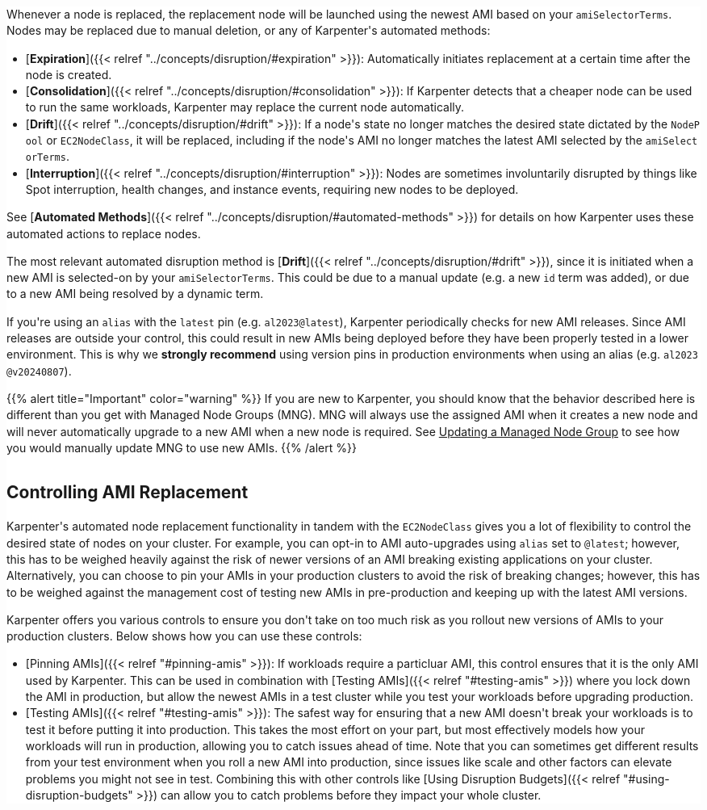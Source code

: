 Whenever a node is replaced, the replacement node will be launched using the newest AMI based on your `amiSelectorTerms`. Nodes may be replaced due to manual deletion, or any of Karpenter's automated methods:
- [**Expiration**]({{< relref "../concepts/disruption/#expiration" >}}): Automatically initiates replacement at a certain time after the node is created.
-  [**Consolidation**]({{< relref "../concepts/disruption/#consolidation" >}}): If Karpenter detects that a cheaper node can be used to run the same workloads, Karpenter may replace the current node automatically.
- [**Drift**]({{< relref "../concepts/disruption/#drift" >}}): If a node's state no longer matches the desired state dictated by the `NodePool` or `EC2NodeClass`, it will be replaced, including if the node's AMI no longer matches the latest AMI selected by the `amiSelectorTerms`.
- [**Interruption**]({{< relref "../concepts/disruption/#interruption" >}}): Nodes are sometimes involuntarily disrupted by things like Spot interruption, health changes, and instance events, requiring new nodes to be deployed.

See [**Automated Methods**]({{< relref "../concepts/disruption/#automated-methods" >}}) for details on how Karpenter uses these automated actions to replace nodes.

The most relevant automated disruption method is [**Drift**]({{< relref "../concepts/disruption/#drift" >}}), since it is initiated when a new AMI is selected-on by your `amiSelectorTerms`. This could be due to a manual update (e.g. a new `id` term was added), or due to a new AMI being resolved by a dynamic term.

If you're using an `alias` with the `latest` pin (e.g. `al2023@latest`), Karpenter periodically checks for new AMI releases. Since AMI releases are outside your control, this could result in new AMIs being deployed before they have been properly tested in a lower environment. This is why we **strongly recommend** using version pins in production environments when using an alias (e.g. `al2023@v20240807`).

{{% alert title="Important" color="warning" %}}
If you are new to Karpenter, you should know that the behavior described here is different than you get with Managed Node Groups (MNG). MNG will always use the assigned AMI when it creates a new node and will never automatically upgrade to a new AMI when a new node is required. See [Updating a Managed Node Group](https://docs.aws.amazon.com/eks/latest/userguide/update-managed-node-group.html) to see how you would manually update MNG to use new AMIs.
{{% /alert %}}

## Controlling AMI Replacement

Karpenter's automated node replacement functionality in tandem with the `EC2NodeClass` gives you a lot of flexibility to control the desired state of nodes on your cluster. For example, you can opt-in to AMI auto-upgrades using `alias` set to `@latest`; however, this has to be weighed heavily against the risk of newer versions of an AMI breaking existing applications on your cluster. Alternatively, you can choose to pin your AMIs in your production clusters to avoid the risk of breaking changes; however, this has to be weighed against the management cost of testing new AMIs in pre-production and keeping up with the latest AMI versions.

Karpenter offers you various controls to ensure you don't take on too much risk as you rollout new versions of AMIs to your production clusters. Below shows how you can use these controls:

* [Pinning AMIs]({{< relref "#pinning-amis" >}}): If workloads require a particluar AMI, this control ensures that it is the only AMI used by Karpenter. This can be used in combination with [Testing AMIs]({{< relref "#testing-amis" >}}) where you lock down the AMI in production, but allow the newest AMIs in a test cluster while you test your workloads before upgrading production.
* [Testing AMIs]({{< relref "#testing-amis" >}}): The safest way for ensuring that a new AMI doesn't break your workloads is to test it before putting it into production. This takes the most effort on your part, but most effectively models how your workloads will run in production, allowing you to catch issues ahead of time. Note that you can sometimes get different results from your test environment when you roll a new AMI into production, since issues like scale and other factors can elevate problems you might not see in test. Combining this with other controls like [Using Disruption Budgets]({{< relref "#using-disruption-budgets" >}}) can allow you to catch problems before they impact your whole cluster.
